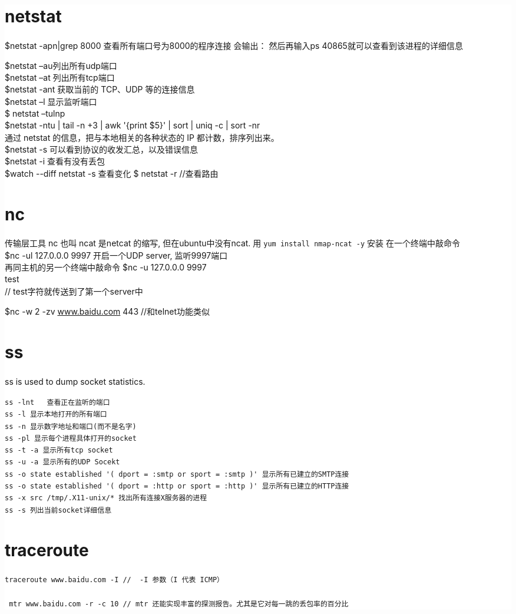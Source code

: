 # netstat
$netstat -apn|grep 8000 查看所有端口号为8000的程序连接
会输出：
然后再输入ps 40865就可以查看到该进程的详细信息<br>
 
$netstat –au列出所有udp端口<br>
$netstat –at 列出所有tcp端口<br>
$netstat -ant 获取当前的 TCP、UDP 等的连接信息<br>
$netstat –l  显示监听端口<br>
$ netstat –tulnp<br>
$netstat -ntu | tail -n +3 | awk '{print $5}' | sort | uniq -c | sort -nr <br>
通过 netstat 的信息，把与本地相关的各种状态的 IP 都计数，排序列出来。  
$netstat -s 可以看到协议的收发汇总，以及错误信息  
$netstat -i 查看有没有丢包  
$watch --diff netstat -s 查看变化
$ netstat -r //查看路由  
# nc
传输层工具
nc 也叫 ncat 是netcat 的缩写, 但在ubuntu中没有ncat. 用 `yum install nmap-ncat -y` 安装
在一个终端中敲命令  
$nc -ul 127.0.0.0 9997 开启一个UDP server, 监听9997端口  
再同主机的另一个终端中敲命令
$nc -u 127.0.0.0 9997   
test  
// test字符就传送到了第一个server中

$nc -w 2 -zv www.baidu.com 443 //和telnet功能类似  



# ss
ss is used to dump socket statistics.
```
ss -lnt   查看正在监听的端口
ss -l 显示本地打开的所有端口
ss -n 显示数字地址和端口(而不是名字)
ss -pl 显示每个进程具体打开的socket
ss -t -a 显示所有tcp socket
ss -u -a 显示所有的UDP Socekt
ss -o state established '( dport = :smtp or sport = :smtp )' 显示所有已建立的SMTP连接
ss -o state established '( dport = :http or sport = :http )' 显示所有已建立的HTTP连接
ss -x src /tmp/.X11-unix/* 找出所有连接X服务器的进程
ss -s 列出当前socket详细信息
```

# traceroute
```
traceroute www.baidu.com -I //  -I 参数（I 代表 ICMP）  

 mtr www.baidu.com -r -c 10 // mtr 还能实现丰富的探测报告。尤其是它对每一跳的丢包率的百分比  
```
